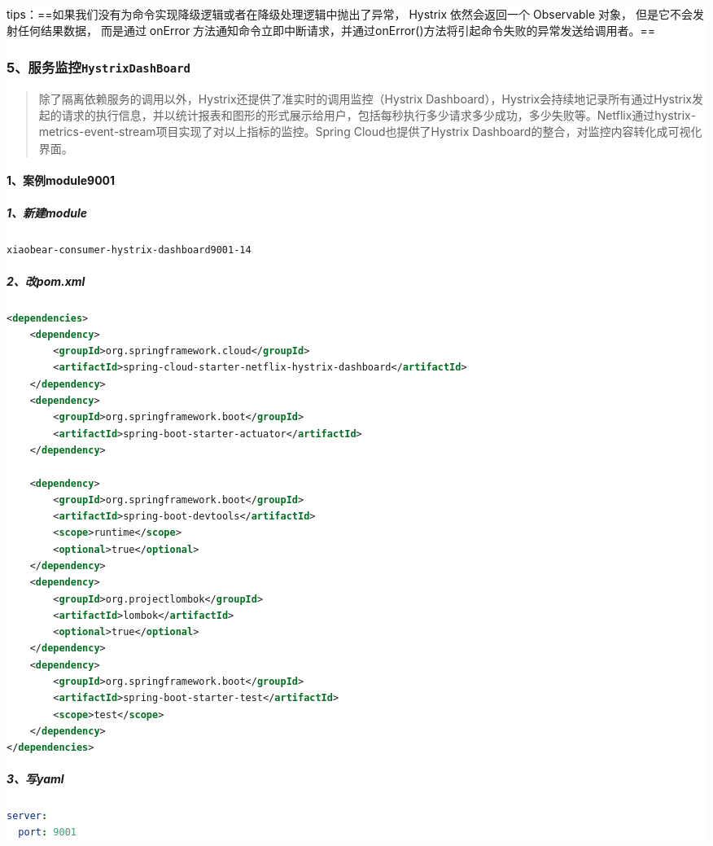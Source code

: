 tips：==如果我们没有为命令实现降级逻辑或者在降级处理逻辑中抛出了异常， Hystrix 依然会返回一个 Observable 对象， 但是它不会发射任何结果数据， 而是通过 onError 方法通知命令立即中断请求，并通过onError()方法将引起命令失败的异常发送给调用者。==



### 5、服务监控`HystrixDashBoard`

> 除了隔离依赖服务的调用以外，Hystrix还提供了准实时的调用监控（Hystrix Dashboard），Hystrix会持续地记录所有通过Hystrix发起的请求的执行信息，并以统计报表和图形的形式展示给用户，包括每秒执行多少请求多少成功，多少失败等。Netflix通过hystrix-metrics-event-stream项目实现了对以上指标的监控。Spring Cloud也提供了Hystrix Dashboard的整合，对监控内容转化成可视化界面。

#### 1、案例module9001

##### 1、新建module

```
xiaobear-consumer-hystrix-dashboard9001-14
```

##### 2、改pom.xml

```xml
<dependencies>
    <dependency>
        <groupId>org.springframework.cloud</groupId>
        <artifactId>spring-cloud-starter-netflix-hystrix-dashboard</artifactId>
    </dependency>
    <dependency>
        <groupId>org.springframework.boot</groupId>
        <artifactId>spring-boot-starter-actuator</artifactId>
    </dependency>

    <dependency>
        <groupId>org.springframework.boot</groupId>
        <artifactId>spring-boot-devtools</artifactId>
        <scope>runtime</scope>
        <optional>true</optional>
    </dependency>
    <dependency>
        <groupId>org.projectlombok</groupId>
        <artifactId>lombok</artifactId>
        <optional>true</optional>
    </dependency>
    <dependency>
        <groupId>org.springframework.boot</groupId>
        <artifactId>spring-boot-starter-test</artifactId>
        <scope>test</scope>
    </dependency>
</dependencies>
```

##### 3、写yaml

```yaml
server:
  port: 9001
```
